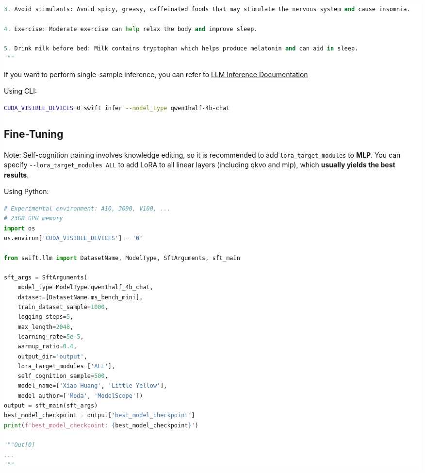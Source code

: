 ```python
3. Avoid stimulants: Avoid spicy, greasy, caffeinated foods that may stimulate the nervous system and cause insomnia.

4. Exercise: Moderate exercise can help relax the body and improve sleep.

5. Drink milk before bed: Milk contains tryptophan which helps produce melatonin and can aid in sleep.
"""
```
If you want to perform single-sample inference, you can refer to [LLM Inference Documentation](LLM-inference#qwen-7b-chat)

Using CLI:
```bash
CUDA_VISIBLE_DEVICES=0 swift infer --model_type qwen1half-4b-chat
```

## Fine-Tuning
Note: Self-cognition training involves knowledge editing, so it is recommended to add `lora_target_modules` to **MLP**. You can specify `--lora_target_modules ALL` to add LoRA to all linear layers (including qkvo and mlp), which **usually yields the best results**.

Using Python:
```python
# Experimental environment: A10, 3090, V100, ...
# 23GB GPU memory
import os
os.environ['CUDA_VISIBLE_DEVICES'] = '0'

from swift.llm import DatasetName, ModelType, SftArguments, sft_main

sft_args = SftArguments(
    model_type=ModelType.qwen1half_4b_chat,
    dataset=[DatasetName.ms_bench_mini],
    train_dataset_sample=1000,
    logging_steps=5,
    max_length=2048,
    learning_rate=5e-5,
    warmup_ratio=0.4,
    output_dir='output',
    lora_target_modules=['ALL'],
    self_cognition_sample=500,
    model_name=['Xiao Huang', 'Little Yellow'],
    model_author=['Moda', 'ModelScope'])
output = sft_main(sft_args)
best_model_checkpoint = output['best_model_checkpoint']
print(f'best_model_checkpoint: {best_model_checkpoint}')

"""Out[0]
...
"""
```
